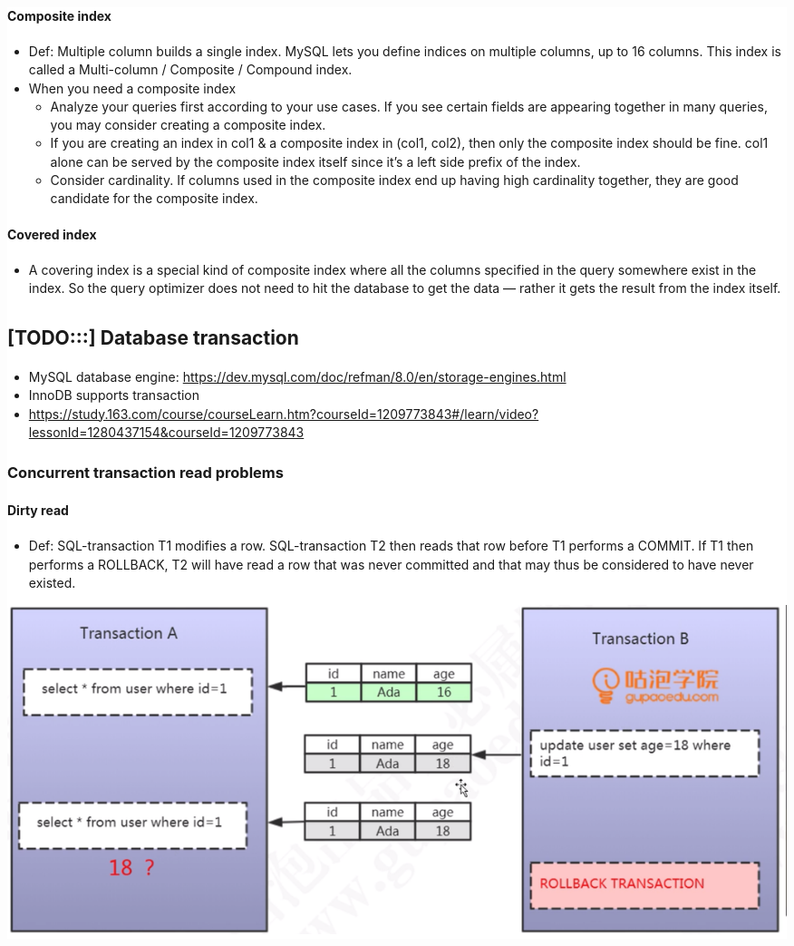 #### Composite index
* Def: Multiple column builds a single index. MySQL lets you define indices on multiple columns, up to 16 columns. This index is called a Multi-column / Composite / Compound index.
* When you need a composite index
	- Analyze your queries first according to your use cases. If you see certain fields are appearing together in many queries, you may consider creating a composite index.
	- If you are creating an index in col1 & a composite index in (col1, col2), then only the composite index should be fine. col1 alone can be served by the composite index itself since it’s a left side prefix of the index.
	- Consider cardinality. If columns used in the composite index end up having high cardinality together, they are good candidate for the composite index.

#### Covered index
* A covering index is a special kind of composite index where all the columns specified in the query somewhere exist in the index. So the query optimizer does not need to hit the database to get the data — rather it gets the result from the index itself. 


## [TODO:::] Database transaction
* MySQL database engine: https://dev.mysql.com/doc/refman/8.0/en/storage-engines.html
* InnoDB supports transaction
* https://study.163.com/course/courseLearn.htm?courseId=1209773843#/learn/video?lessonId=1280437154&courseId=1209773843

### Concurrent transaction read problems

#### Dirty read
* Def: SQL-transaction T1 modifies a row. SQL-transaction T2 then reads that row before T1 performs a COMMIT. If T1 then performs a ROLLBACK, T2 will have read a row that was never committed and that may thus be considered to have never existed.

![Dirty read](./images/databasetransaction_dirtyread.png)
